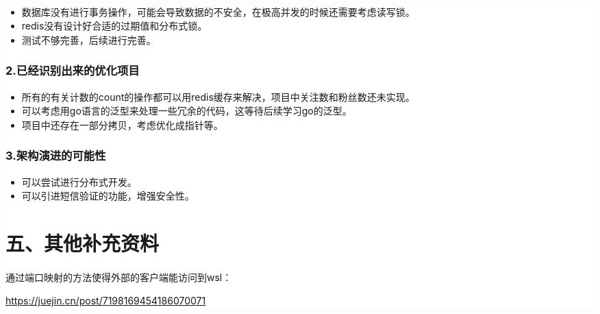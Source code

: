 - 数据库没有进行事务操作，可能会导致数据的不安全，在极高并发的时候还需要考虑读写锁。
- redis没有设计好合适的过期值和分布式锁。
- 测试不够完善，后续进行完善。

### 2.已经识别出来的优化项目

- 所有的有关计数的count的操作都可以用redis缓存来解决，项目中关注数和粉丝数还未实现。
- 可以考虑用go语言的泛型来处理一些冗余的代码，这等待后续学习go的泛型。
- 项目中还存在一部分拷贝，考虑优化成指针等。

### 3.架构演进的可能性

- 可以尝试进行分布式开发。
- 可以引进短信验证的功能，增强安全性。

# 五、其他补充资料

通过端口映射的方法使得外部的客户端能访问到wsl：

https://juejin.cn/post/7198169454186070071

